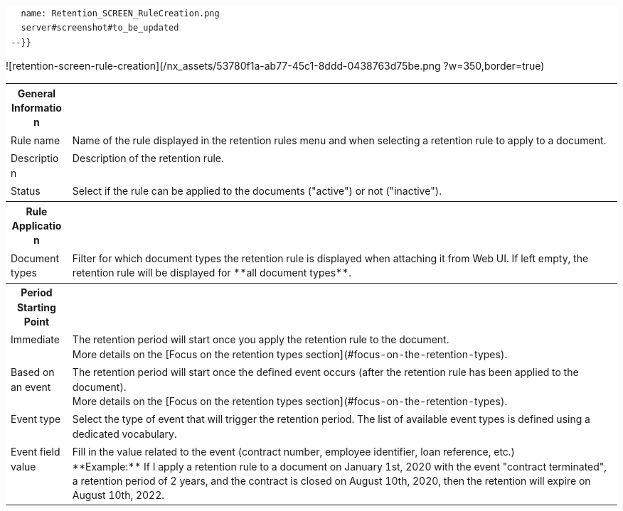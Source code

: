        name: Retention_SCREEN_RuleCreation.png
       server#screenshot#to_be_updated
     --}}
   ![retention-screen-rule-creation](/nx_assets/53780f1a-ab77-45c1-8ddd-0438763d75be.png ?w=350,border=true)

<table>
  <tr>
    <th>General Information</th>
    <td></td>
  </tr>
  <tr>
    <td>Rule name</td>
    <td>Name of the rule displayed in the retention rules menu and when selecting a retention rule to apply to a document.</td>
  </tr>
  <tr>
    <td>Description</td>
    <td>Description of the retention rule.</td>
  </tr>
  <tr>
    <td>Status</td>
    <td>Select if the rule can be applied to the documents ("active") or not ("inactive").</td>
  </tr>
  <tr>
    <th>Rule Application</th>
    <th></th>
  </tr>
  <tr>
    <td>Document types</td>
    <td>Filter for which document types the retention rule is displayed when attaching it from Web UI. If left empty, the retention rule will be displayed for **all document types**.</td>
  </tr>
  <tr>
    <th>Period Starting Point</th>
    <th></th>
  </tr>
  <tr>
    <td>Immediate</td>
    <td>The retention period will start once you apply the retention rule to the document.</br>
    More details on the [Focus on the retention types section](#focus-on-the-retention-types).
  </tr>
  <tr>
    <td>Based on an event</td>
    <td>The retention period will start once the defined event occurs (after the retention rule has been applied to the document).</br>
    More details on the [Focus on the retention types section](#focus-on-the-retention-types).</td>
  </tr>
  <tr>
    <td>Event type</td>
    <td>Select the type of event that will trigger the retention period. The list of available event types is defined using a dedicated vocabulary.</br>
    </td>
  </tr>
  <tr>
    <td>Event field value</td>
    <td>Fill in the value related to the event (contract number, employee identifier, loan reference, etc.)</br>
    **Example:** If I apply a retention rule to a document on January 1st, 2020 with the event "contract terminated", a retention period of 2 years, and the contract is closed on August 10th, 2020, then the retention will expire on August 10th, 2022.
    </td>
  </tr>
  <tr>